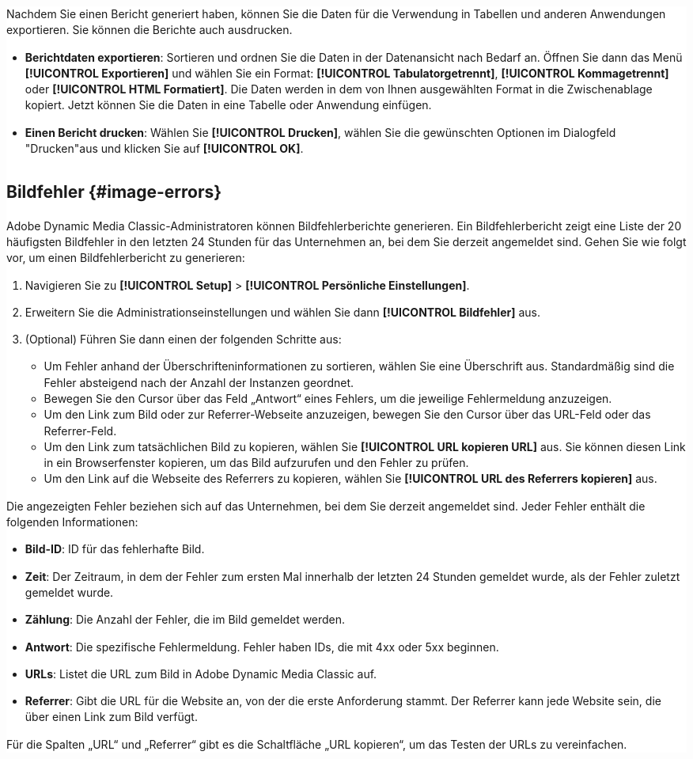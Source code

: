 Nachdem Sie einen Bericht generiert haben, können Sie die Daten für die Verwendung in Tabellen und anderen Anwendungen exportieren. Sie können die Berichte auch ausdrucken.

* **Berichtdaten exportieren**: Sortieren und ordnen Sie die Daten in der Datenansicht nach Bedarf an. Öffnen Sie dann das Menü **[!UICONTROL Exportieren]** und wählen Sie ein Format: **[!UICONTROL Tabulatorgetrennt]**, **[!UICONTROL Kommagetrennt]** oder **[!UICONTROL HTML Formatiert]**. Die Daten werden in dem von Ihnen ausgewählten Format in die Zwischenablage kopiert. Jetzt können Sie die Daten in eine Tabelle oder Anwendung einfügen.

* **Einen Bericht drucken**: Wählen Sie **[!UICONTROL Drucken]**, wählen Sie die gewünschten Optionen im Dialogfeld &quot;Drucken&quot;aus und klicken Sie auf **[!UICONTROL OK]**.

## Bildfehler {#image-errors}

Adobe Dynamic Media Classic-Administratoren können Bildfehlerberichte generieren. Ein Bildfehlerbericht zeigt eine Liste der 20 häufigsten Bildfehler in den letzten 24 Stunden für das Unternehmen an, bei dem Sie derzeit angemeldet sind. Gehen Sie wie folgt vor, um einen Bildfehlerbericht zu generieren:

1. Navigieren Sie zu **[!UICONTROL Setup]** > **[!UICONTROL Persönliche Einstellungen]**.
1. Erweitern Sie die Administrationseinstellungen und wählen Sie dann **[!UICONTROL Bildfehler]** aus.
1. (Optional) Führen Sie dann einen der folgenden Schritte aus:

   * Um Fehler anhand der Überschrifteninformationen zu sortieren, wählen Sie eine Überschrift aus. Standardmäßig sind die Fehler absteigend nach der Anzahl der Instanzen geordnet.
   * Bewegen Sie den Cursor über das Feld „Antwort“ eines Fehlers, um die jeweilige Fehlermeldung anzuzeigen.
   * Um den Link zum Bild oder zur Referrer-Webseite anzuzeigen, bewegen Sie den Cursor über das URL-Feld oder das Referrer-Feld.
   * Um den Link zum tatsächlichen Bild zu kopieren, wählen Sie **[!UICONTROL URL kopieren URL]** aus. Sie können diesen Link in ein Browserfenster kopieren, um das Bild aufzurufen und den Fehler zu prüfen.
   * Um den Link auf die Webseite des Referrers zu kopieren, wählen Sie **[!UICONTROL URL des Referrers kopieren]** aus.

Die angezeigten Fehler beziehen sich auf das Unternehmen, bei dem Sie derzeit angemeldet sind. Jeder Fehler enthält die folgenden Informationen:

* **Bild-ID**: ID für das fehlerhafte Bild.

* **Zeit**: Der Zeitraum, in dem der Fehler zum ersten Mal innerhalb der letzten 24 Stunden gemeldet wurde, als der Fehler zuletzt gemeldet wurde.

* **Zählung**: Die Anzahl der Fehler, die im Bild gemeldet werden.

* **Antwort**: Die spezifische Fehlermeldung. Fehler haben IDs, die mit 4xx oder 5xx beginnen.

* **URLs**: Listet die URL zum Bild in Adobe Dynamic Media Classic auf.

* **Referrer**: Gibt die URL für die Website an, von der die erste Anforderung stammt. Der Referrer kann jede Website sein, die über einen Link zum Bild verfügt.

Für die Spalten „URL“ und „Referrer“ gibt es die Schaltfläche „URL kopieren“, um das Testen der URLs zu vereinfachen.
